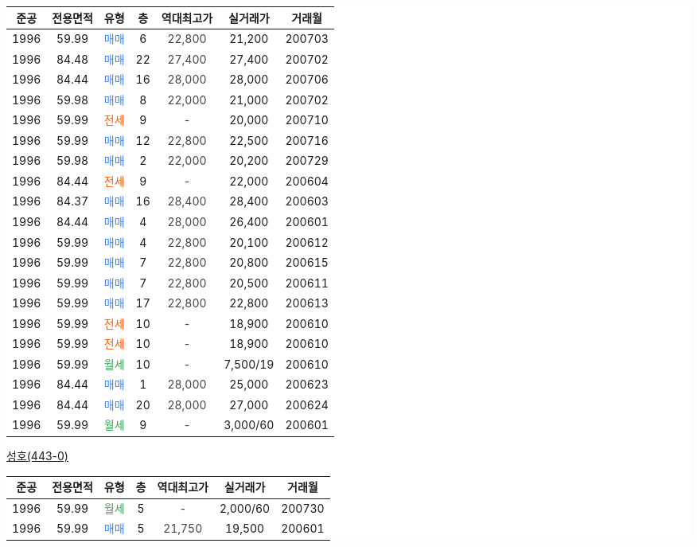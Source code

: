 |준공|전용면적|유형|층|역대최고가|실거래가|거래월|
|:---:|:---:|:---:|:---:|:---:|:---:|:---:|
|1996|59.99|<span style="color:#4285f3">매매</span>|6|<span style="color:#444444">22,800</span>|21,200|200703|
|1996|84.48|<span style="color:#4285f3">매매</span>|22|<span style="color:#444444">27,400</span>|27,400|200702|
|1996|84.44|<span style="color:#4285f3">매매</span>|16|<span style="color:#444444">28,000</span>|28,000|200706|
|1996|59.98|<span style="color:#4285f3">매매</span>|8|<span style="color:#444444">22,000</span>|21,000|200702|
|1996|59.99|<span style="color:#ff5a00">전세</span>|9|<span style="color:#444444">-</span>|20,000|200710|
|1996|59.99|<span style="color:#4285f3">매매</span>|12|<span style="color:#444444">22,800</span>|22,500|200716|
|1996|59.98|<span style="color:#4285f3">매매</span>|2|<span style="color:#444444">22,000</span>|20,200|200729|
|1996|84.44|<span style="color:#ff5a00">전세</span>|9|<span style="color:#444444">-</span>|22,000|200604|
|1996|84.37|<span style="color:#4285f3">매매</span>|16|<span style="color:#444444">28,400</span>|28,400|200603|
|1996|84.44|<span style="color:#4285f3">매매</span>|4|<span style="color:#444444">28,000</span>|26,400|200601|
|1996|59.99|<span style="color:#4285f3">매매</span>|4|<span style="color:#444444">22,800</span>|20,100|200612|
|1996|59.99|<span style="color:#4285f3">매매</span>|7|<span style="color:#444444">22,800</span>|20,800|200615|
|1996|59.99|<span style="color:#4285f3">매매</span>|7|<span style="color:#444444">22,800</span>|20,500|200611|
|1996|59.99|<span style="color:#4285f3">매매</span>|17|<span style="color:#444444">22,800</span>|22,800|200613|
|1996|59.99|<span style="color:#ff5a00">전세</span>|10|<span style="color:#444444">-</span>|18,900|200610|
|1996|59.99|<span style="color:#ff5a00">전세</span>|10|<span style="color:#444444">-</span>|18,900|200610|
|1996|59.99|<span style="color:#34a853">월세</span>|10|<span style="color:#444444">-</span>|7,500/19|200610|
|1996|84.44|<span style="color:#4285f3">매매</span>|1|<span style="color:#444444">28,000</span>|25,000|200623|
|1996|84.44|<span style="color:#4285f3">매매</span>|20|<span style="color:#444444">28,000</span>|27,000|200624|
|1996|59.99|<span style="color:#34a853">월세</span>|9|<span style="color:#444444">-</span>|3,000/60|200601|

[성호(443-0)](https://search.naver.com/search.naver?query=%EA%B2%BD%EA%B8%B0%EB%8F%84+%EC%9D%98%EC%A0%95%EB%B6%80%EC%8B%9C+%ED%98%B8%EC%9B%90%EB%8F%99+%EC%84%B1%ED%98%B8%28443-0%29)

|준공|전용면적|유형|층|역대최고가|실거래가|거래월|
|:---:|:---:|:---:|:---:|:---:|:---:|:---:|
|1996|59.99|<span style="color:#34a853">월세</span>|5|<span style="color:#444444">-</span>|2,000/60|200730|
|1996|59.99|<span style="color:#4285f3">매매</span>|5|<span style="color:#444444">21,750</span>|19,500|200601|


<script async src="//pagead2.googlesyndication.com/pagead/js/adsbygoogle.js"></script>

<ins class="adsbygoogle"
     style="display:block"
     data-ad-client="ca-pub-2446590836940007"
     data-ad-slot="1659523306"
     data-ad-format="auto"
     data-full-width-responsive="true"></ins>
<script>
(adsbygoogle = window.adsbygoogle || []).push({});
</script>
